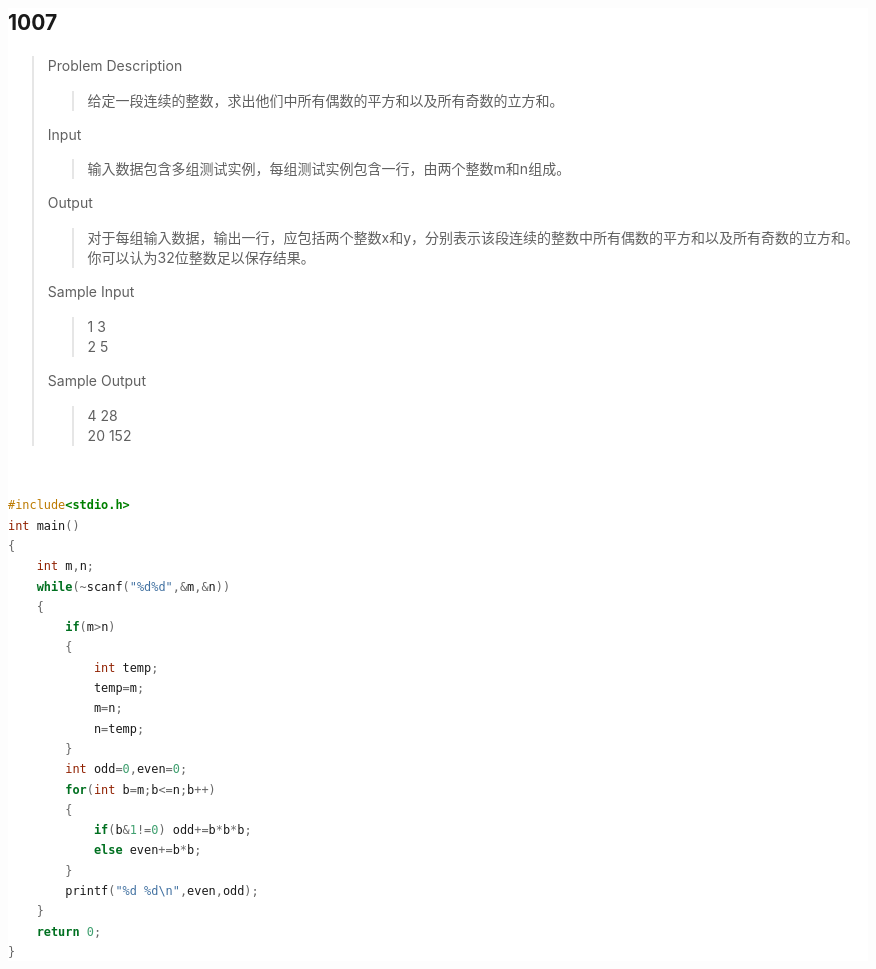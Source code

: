 ## 1007

>Problem Description
>>给定一段连续的整数，求出他们中所有偶数的平方和以及所有奇数的立方和。
>
>Input
>>输入数据包含多组测试实例，每组测试实例包含一行，由两个整数m和n组成。
>
>Output
>>对于每组输入数据，输出一行，应包括两个整数x和y，分别表示该段连续的整数中所有偶数的平方和以及所有奇数的立方和。
你可以认为32位整数足以保存结果。
>
>Sample Input
>>1 3</br>
2 5
>
>Sample Output
>>4 28</br>
20 152</br>
</br>

``` c
#include<stdio.h>
int main()
{
    int m,n;
    while(~scanf("%d%d",&m,&n))
    {
        if(m>n)
        {
            int temp;
            temp=m;
            m=n;
            n=temp;
        }
        int odd=0,even=0;
        for(int b=m;b<=n;b++)
        {
            if(b&1!=0) odd+=b*b*b;
            else even+=b*b;
        }
        printf("%d %d\n",even,odd);
    }
    return 0;
}
```
